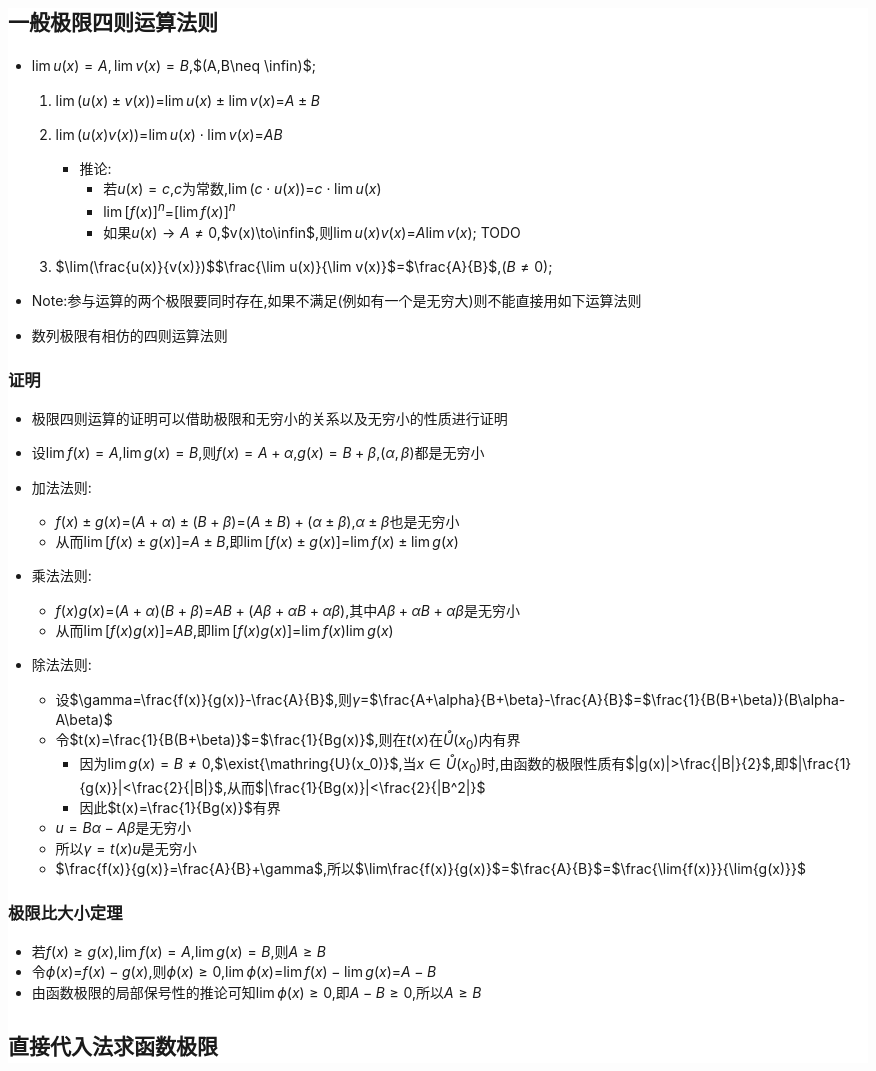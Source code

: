 ## 一般极限四则运算法则

- $\lim u(x)=A,\lim v(x)=B$,$(A,B\neq \infin)$;
  1. $\lim(u(x)\pm v(x))$=$\lim u(x)\pm{\lim v(x)}$=$A\pm B$
  2. $\lim(u(x)v(x))$=$\lim u(x)\cdot{\lim v(x)}$=$AB$
     - 推论:
       - 若$u(x)=c$,$c$为常数,$\lim(c\cdot u(x))$=$c\cdot \lim u(x)$
       - $\lim[f(x)]^{n}$=$[\lim{f(x)}]^{n}$
       - 如果$u(x)\to{A\neq{0}}$,$v(x)\to\infin$,则$\lim{u(x)v(x)}$=$A\lim{v{(x)}}$; TODO

  3. $\lim(\frac{u(x)}{v(x)})$$\frac{\lim u(x)}{\lim v(x)}$=$\frac{A}{B}$,$(B\neq 0)$;

- Note:参与运算的两个极限要同时存在,如果不满足(例如有一个是无穷大)则不能直接用如下运算法则

- 数列极限有相仿的四则运算法则

### 证明

- 极限四则运算的证明可以借助极限和无穷小的关系以及无穷小的性质进行证明

- 设$\lim{f(x)}=A$,$\lim{g(x)}=B$,则$f(x)=A+\alpha$,$g(x)=B+\beta$,$(\alpha,\beta)$都是无穷小

- 加法法则:

  - $f(x)\pm{g(x)}$=$(A+\alpha)\pm(B+\beta)$=$(A\pm{B})+(\alpha\pm{\beta})$,$\alpha\pm\beta$也是无穷小
  - 从而$\lim[f(x)\pm{g(x)}]$=$A\pm{B}$,即$\lim[f(x)\pm{g(x)}]$=$\lim f(x)\pm\lim g(x)$

- 乘法法则:

  - $f(x)g(x)$=$(A+\alpha)(B+\beta)$=$AB+(A\beta+\alpha{B}+\alpha\beta)$,其中$A\beta+\alpha{B}+\alpha\beta$是无穷小
  - 从而$\lim[f(x)g(x)]$=$AB$,即$\lim[f(x)g(x)]$=$\lim{f(x)}\lim{g(x)}$

- 除法法则:

  - 设$\gamma=\frac{f(x)}{g(x)}-\frac{A}{B}$,则$\gamma$=$\frac{A+\alpha}{B+\beta}-\frac{A}{B}$=$\frac{1}{B(B+\beta)}(B\alpha-A\beta)$
  - 令$t(x)=\frac{1}{B(B+\beta)}$=$\frac{1}{Bg(x)}$,则在$t(x)$在$\mathring{U}(x_0)$内有界
    - 因为$\lim{g(x)}=B\neq{0}$,$\exist{\mathring{U}(x_0)}$,当$x\in{\mathring{U}(x_0)}$时,由函数的极限性质有$|g(x)|>\frac{|B|}{2}$,即$|\frac{1}{g(x)}|<\frac{2}{|B|}$,从而$|\frac{1}{Bg(x)}|<\frac{2}{|B^2|}$
    - 因此$t(x)=\frac{1}{Bg(x)}$有界
  - $u=B\alpha-A\beta$是无穷小
  - 所以$\gamma=t(x)u$是无穷小
  - $\frac{f(x)}{g(x)}=\frac{A}{B}+\gamma$,所以$\lim\frac{f(x)}{g(x)}$=$\frac{A}{B}$=$\frac{\lim{f(x)}}{\lim{g(x)}}$

  

### 极限比大小定理

- 若$f(x)\geqslant{g(x)}$,$\lim{f(x)}=A$,$\lim{g(x)}=B$,则$A\geqslant{B}$
- 令$\phi(x)$=$f(x)-g(x)$,则$\phi(x)\geqslant{0}$,$\lim{\phi(x)}$=$\lim{f(x)}-\lim{g(x)}$=$A-B$
- 由函数极限的局部保号性的推论可知$\lim{\phi(x)}\geqslant{0}$,即$A-B\geqslant{0}$,所以$A\geqslant{B}$

## 直接代入法求函数极限
